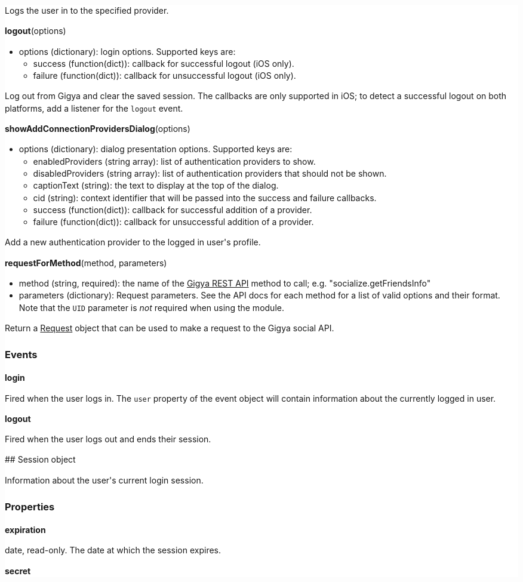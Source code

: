 Logs the user in to the specified provider.

**logout**(options)

* options (dictionary): login options. Supported keys are:  
    * success (function(dict)): callback for successful logout (iOS only).
    * failure (function(dict)): callback for unsuccessful logout (iOS only).

Log out from Gigya and clear the saved session.  The callbacks are only supported in iOS; to detect
a successful logout on both platforms, add a listener for the `logout` event.

**showAddConnectionProvidersDialog**(options)

* options (dictionary): dialog presentation options. Supported keys are:  
    * enabledProviders (string array): list of authentication providers to show.
    * disabledProviders (string array): list of authentication providers that should not be shown.
    * captionText (string): the text to display at the top of the dialog.
    * cid (string): context identifier that will be passed into the success and failure callbacks.
    * success (function(dict)): callback for successful addition of a provider.
    * failure (function(dict)): callback for unsuccessful addition of a provider.

Add a new authentication provider to the logged in user's profile.

**requestForMethod**(method, parameters)

* method (string, required): the name of the [Gigya REST API](http://developers.gigya.com/037_API_reference/010_Socialize)
  method to call; e.g. "socialize.getFriendsInfo"
* parameters (dictionary): Request parameters.  See the API docs for each method for a list of
  valid options and their format.  Note that the `UID` parameter is *not* required when using the
  module.

Return a [Request](#request) object that can be used to make a request to the Gigya
social API.

### Events

**login**

Fired when the user logs in.  The `user` property of the event object will contain information
about the currently logged in user.

**logout**

Fired when the user logs out and ends their session.

<a name="session"/>
## Session object

Information about the user's current login session.

### Properties

**expiration**

date, read-only.  The date at which the session expires.

**secret**
